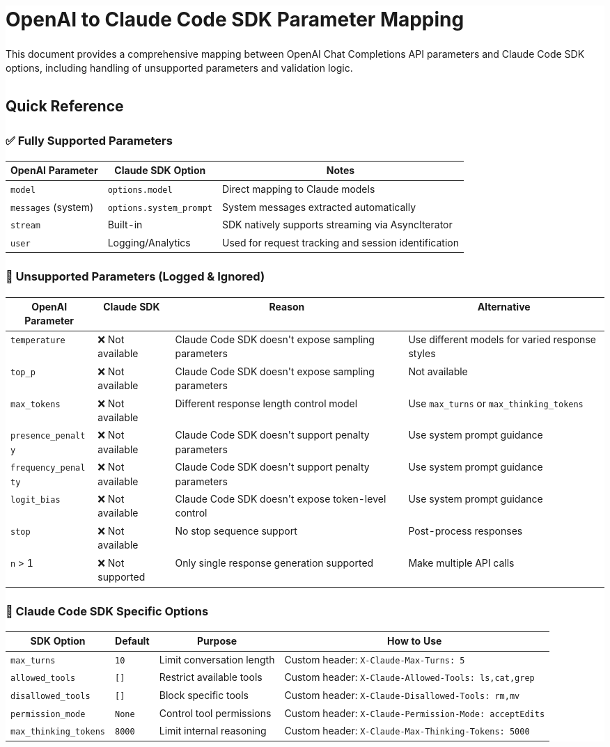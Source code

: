 # OpenAI to Claude Code SDK Parameter Mapping

This document provides a comprehensive mapping between OpenAI Chat Completions API parameters and Claude Code SDK options, including handling of unsupported parameters and validation logic.

## Quick Reference

### ✅ Fully Supported Parameters

| OpenAI Parameter | Claude SDK Option | Notes |
|------------------|-------------------|-------|
| `model` | `options.model` | Direct mapping to Claude models |
| `messages` (system) | `options.system_prompt` | System messages extracted automatically |
| `stream` | Built-in | SDK natively supports streaming via AsyncIterator |
| `user` | Logging/Analytics | Used for request tracking and session identification |

### 🚫 Unsupported Parameters (Logged & Ignored)

| OpenAI Parameter | Claude SDK | Reason | Alternative |
|------------------|------------|---------|-------------|
| `temperature` | ❌ Not available | Claude Code SDK doesn't expose sampling parameters | Use different models for varied response styles |
| `top_p` | ❌ Not available | Claude Code SDK doesn't expose sampling parameters | Not available |
| `max_tokens` | ❌ Not available | Different response length control model | Use `max_turns` or `max_thinking_tokens` |
| `presence_penalty` | ❌ Not available | Claude Code SDK doesn't support penalty parameters | Use system prompt guidance |
| `frequency_penalty` | ❌ Not available | Claude Code SDK doesn't support penalty parameters | Use system prompt guidance |
| `logit_bias` | ❌ Not available | Claude Code SDK doesn't expose token-level control | Use system prompt guidance |
| `stop` | ❌ Not available | No stop sequence support | Post-process responses |
| `n` > 1 | ❌ Not supported | Only single response generation supported | Make multiple API calls |

### 🔧 Claude Code SDK Specific Options

| SDK Option | Default | Purpose | How to Use |
|------------|---------|---------|------------|
| `max_turns` | `10` | Limit conversation length | Custom header: `X-Claude-Max-Turns: 5` |
| `allowed_tools` | `[]` | Restrict available tools | Custom header: `X-Claude-Allowed-Tools: ls,cat,grep` |
| `disallowed_tools` | `[]` | Block specific tools | Custom header: `X-Claude-Disallowed-Tools: rm,mv` |
| `permission_mode` | `None` | Control tool permissions | Custom header: `X-Claude-Permission-Mode: acceptEdits` |
| `max_thinking_tokens` | `8000` | Limit internal reasoning | Custom header: `X-Claude-Max-Thinking-Tokens: 5000` |
